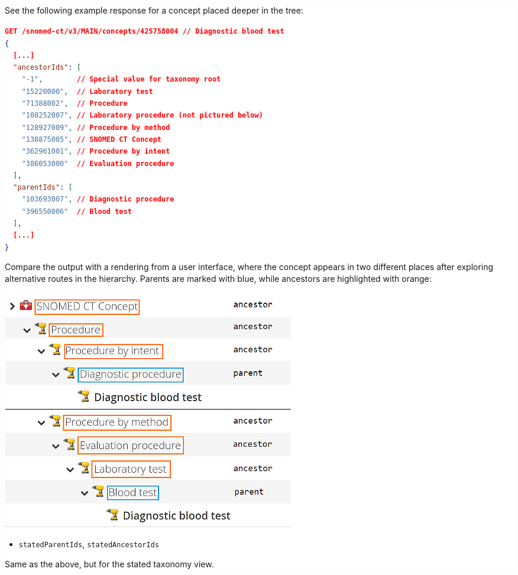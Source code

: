 See the following example response for a concept placed deeper in the tree:

```json
GET /snomed-ct/v3/MAIN/concepts/425758004 // Diagnostic blood test
{
  [...]
  "ancestorIds": [
    "-1",        // Special value for taxonomy root
    "15220000",  // Laboratory test
    "71388002",  // Procedure
    "108252007", // Laboratory procedure (not pictured below)
    "128927009", // Procedure by method
    "138875005", // SNOMED CT Concept
    "362961001", // Procedure by intent
    "386053000"  // Evaluation procedure
  ],
  "parentIds": [
    "103693007", // Diagnostic procedure
    "396550006"  // Blood test
  ],
  [...]
}
```

Compare the output with a rendering from a user interface, where the concept appears in two different places after exploring alternative routes in the hierarchy. Parents are marked with blue, while ancestors are highlighted with orange:

![Parents and ancestors](images/parents_ancestors.png)

- `statedParentIds`, `statedAncestorIds`

Same as the above, but for the stated taxonomy view.
